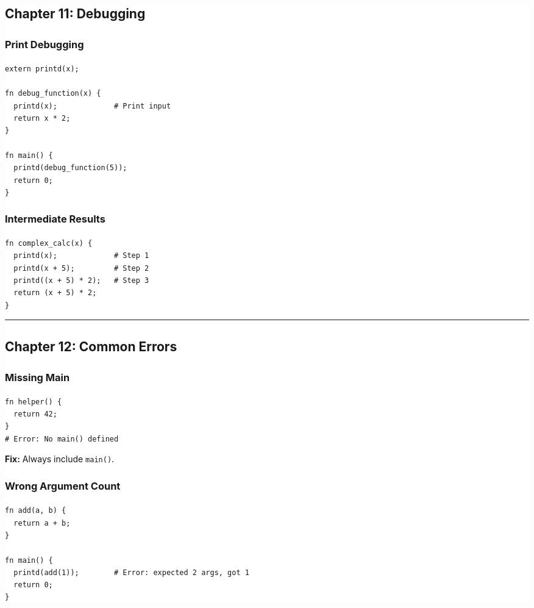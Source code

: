 ## Chapter 11: Debugging

### Print Debugging

```aurora
extern printd(x);

fn debug_function(x) {
  printd(x);             # Print input
  return x * 2;
}

fn main() {
  printd(debug_function(5));
  return 0;
}
```

### Intermediate Results

```aurora
fn complex_calc(x) {
  printd(x);             # Step 1
  printd(x + 5);         # Step 2
  printd((x + 5) * 2);   # Step 3
  return (x + 5) * 2;
}
```

---

## Chapter 12: Common Errors

### Missing Main

```aurora
fn helper() {
  return 42;
}
# Error: No main() defined
```

**Fix:** Always include `main()`.

### Wrong Argument Count

```aurora
fn add(a, b) {
  return a + b;
}

fn main() {
  printd(add(1));        # Error: expected 2 args, got 1
  return 0;
}
```

